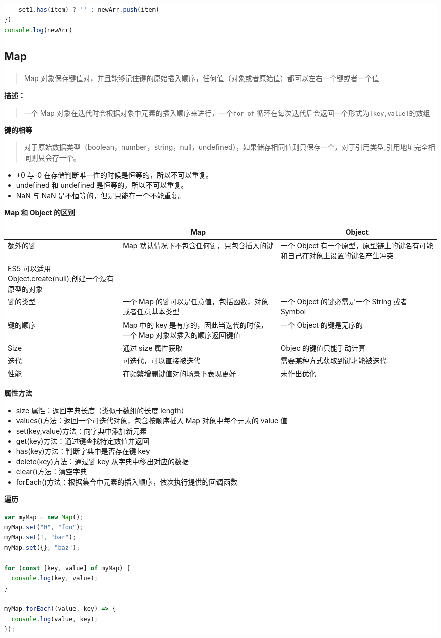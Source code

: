 ```javascript
    set1.has(item) ? '' : newArr.push(item)
})
console.log(newArr)
```

## Map

> Map 对象保存键值对，并且能够记住键的原始插入顺序，任何值（对象或者原始值）都可以左右一个键或者一个值

**描述：**

> 一个 Map 对象在迭代时会根据对象中元素的插入顺序来进行，一个`for of` 循环在每次迭代后会返回一个形式为`[key,value]`的数组

**键的相等**

> 对于原始数据类型（boolean，number，string，null，undefined），如果储存相同值则只保存一个，对于引用类型,引用地址完全相同则只会存一个。

- +0 与-0 在存储判断唯一性的时候是恒等的，所以不可以重复。
- undefined 和 undefined 是恒等的，所以不可以重复。
- NaN 与 NaN 是不恒等的，但是只能存一个不能重复。

**Map 和 Object 的区别**

|                                                         | Map                                                                        | Object                                                                       |
| ------------------------------------------------------- | -------------------------------------------------------------------------- | ---------------------------------------------------------------------------- |
| 额外的键                                                | Map 默认情况下不包含任何键，只包含插入的键                                 | 一个 Object 有一个原型，原型链上的键名有可能和自己在对象上设置的键名产生冲突 |
| ES5 可以适用 Object.create(null),创建一个没有原型的对象 |
| 键的类型                                                | 一个 Map 的键可以是任意值，包括函数，对象或者任意基本类型                  | 一个 Object 的键必需是一个 String 或者 Symbol                                |
| 键的顺序                                                | Map 中的 key 是有序的，因此当迭代的时候，一个 Map 对象以插入的顺序返回键值 | 一个 Object 的键是无序的                                                     |
| Size                                                    | 通过 size 属性获取                                                         | Objec 的键值只能手动计算                                                     |
| 迭代                                                    | 可迭代，可以直接被迭代                                                     | 需要某种方式获取到键才能被迭代                                               |
| 性能                                                    | 在频繁增删键值对的场景下表现更好                                           | 未作出优化                                                                   |

**属性方法**

- size 属性：返回字典长度（类似于数组的长度 length）
- values()方法：返回一个可迭代对象，包含按顺序插入 Map 对象中每个元素的 value 值
- set(key,value)方法：向字典中添加新元素
- get(key)方法：通过键查找特定数值并返回
- has(key)方法：判断字典中是否存在键 key
- delete(key)方法：通过键 key 从字典中移出对应的数据
- clear()方法：清空字典
- forEach()方法：根据集合中元素的插入顺序，依次执行提供的回调函数

**遍历**

```javascript
var myMap = new Map();
myMap.set("0", "foo");
myMap.set(1, "bar");
myMap.set({}, "baz");

for (const [key, value] of myMap) {
  console.log(key, value);
}

myMap.forEach((value, key) => {
  console.log(value, key);
});
```
